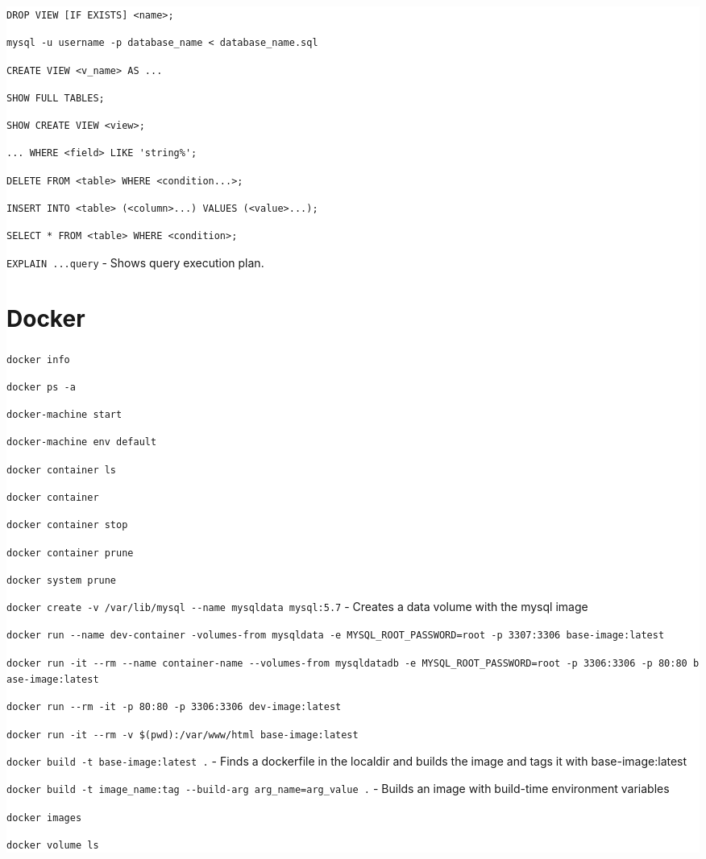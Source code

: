 `DROP VIEW [IF EXISTS] <name>;`

`mysql -u username -p database_name < database_name.sql`

`CREATE VIEW <v_name> AS ...`

`SHOW FULL TABLES;`

`SHOW CREATE VIEW <view>;`

`... WHERE <field> LIKE 'string%';`

`DELETE FROM <table> WHERE <condition...>;`

`INSERT INTO <table> (<column>...) VALUES (<value>...);`

`SELECT * FROM <table> WHERE <condition>;`

`EXPLAIN ...query` - Shows query execution plan.

# Docker

`docker info`

`docker ps -a`

`docker-machine start`

`docker-machine env default`

`docker container ls`

`docker container`

`docker container stop`

`docker container prune`

`docker system prune`

`docker create -v /var/lib/mysql --name mysqldata mysql:5.7` - Creates a data volume with the mysql image

`docker run --name dev-container -volumes-from mysqldata -e MYSQL_ROOT_PASSWORD=root -p 3307:3306 base-image:latest`

`docker run -it --rm --name container-name --volumes-from mysqldatadb -e MYSQL_ROOT_PASSWORD=root -p 3306:3306 -p 80:80 base-image:latest`

`docker run --rm -it -p 80:80 -p 3306:3306 dev-image:latest`

`docker run -it --rm -v $(pwd):/var/www/html base-image:latest`

`docker build -t base-image:latest .` - Finds a dockerfile in the localdir and builds the image and tags it with base-image:latest

`docker build -t image_name:tag --build-arg arg_name=arg_value .` - Builds an image with build-time environment variables

`docker images`

`docker volume ls`
